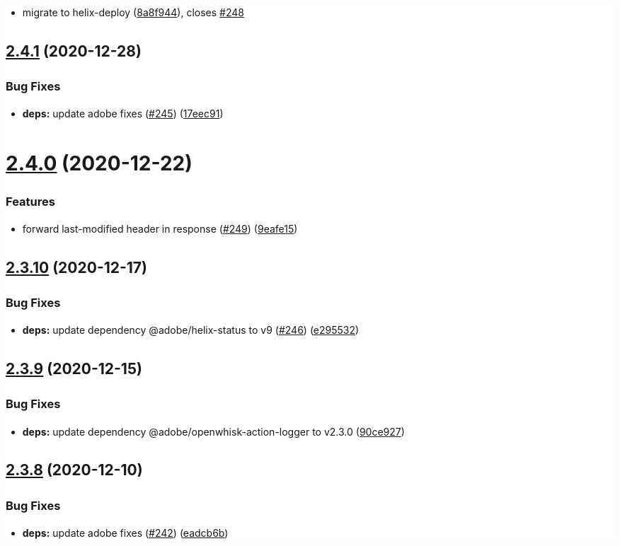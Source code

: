 * migrate to helix-deploy ([8a8f944](https://github.com/adobe/helix-content-proxy/commit/8a8f944cad36fe6434ff9b23b3f75c6eb382cfd1)), closes [#248](https://github.com/adobe/helix-content-proxy/issues/248)

## [2.4.1](https://github.com/adobe/helix-content-proxy/compare/v2.4.0...v2.4.1) (2020-12-28)


### Bug Fixes

* **deps:** update adobe fixes ([#245](https://github.com/adobe/helix-content-proxy/issues/245)) ([17eec91](https://github.com/adobe/helix-content-proxy/commit/17eec91a8a88665718fbf16b88a127305f921fa1))

# [2.4.0](https://github.com/adobe/helix-content-proxy/compare/v2.3.10...v2.4.0) (2020-12-22)


### Features

* forward last-modified header in response ([#249](https://github.com/adobe/helix-content-proxy/issues/249)) ([9eafe15](https://github.com/adobe/helix-content-proxy/commit/9eafe15a43a6466ff35fc3b3273904c24872016d))

## [2.3.10](https://github.com/adobe/helix-content-proxy/compare/v2.3.9...v2.3.10) (2020-12-17)


### Bug Fixes

* **deps:** update dependency @adobe/helix-status to v9 ([#246](https://github.com/adobe/helix-content-proxy/issues/246)) ([e295532](https://github.com/adobe/helix-content-proxy/commit/e295532556caeac6a6f97dc93b9ff56f5e65d0c2))

## [2.3.9](https://github.com/adobe/helix-content-proxy/compare/v2.3.8...v2.3.9) (2020-12-15)


### Bug Fixes

* **deps:** update dependency @adobe/openwhisk-action-logger to v2.3.0 ([90ce927](https://github.com/adobe/helix-content-proxy/commit/90ce927d57fa92c9cc8579a5d9f1db9f5e3c07d5))

## [2.3.8](https://github.com/adobe/helix-content-proxy/compare/v2.3.7...v2.3.8) (2020-12-10)


### Bug Fixes

* **deps:** update adobe fixes ([#242](https://github.com/adobe/helix-content-proxy/issues/242)) ([eadcb6b](https://github.com/adobe/helix-content-proxy/commit/eadcb6be91c51948818a9601e798005e9df16711))
